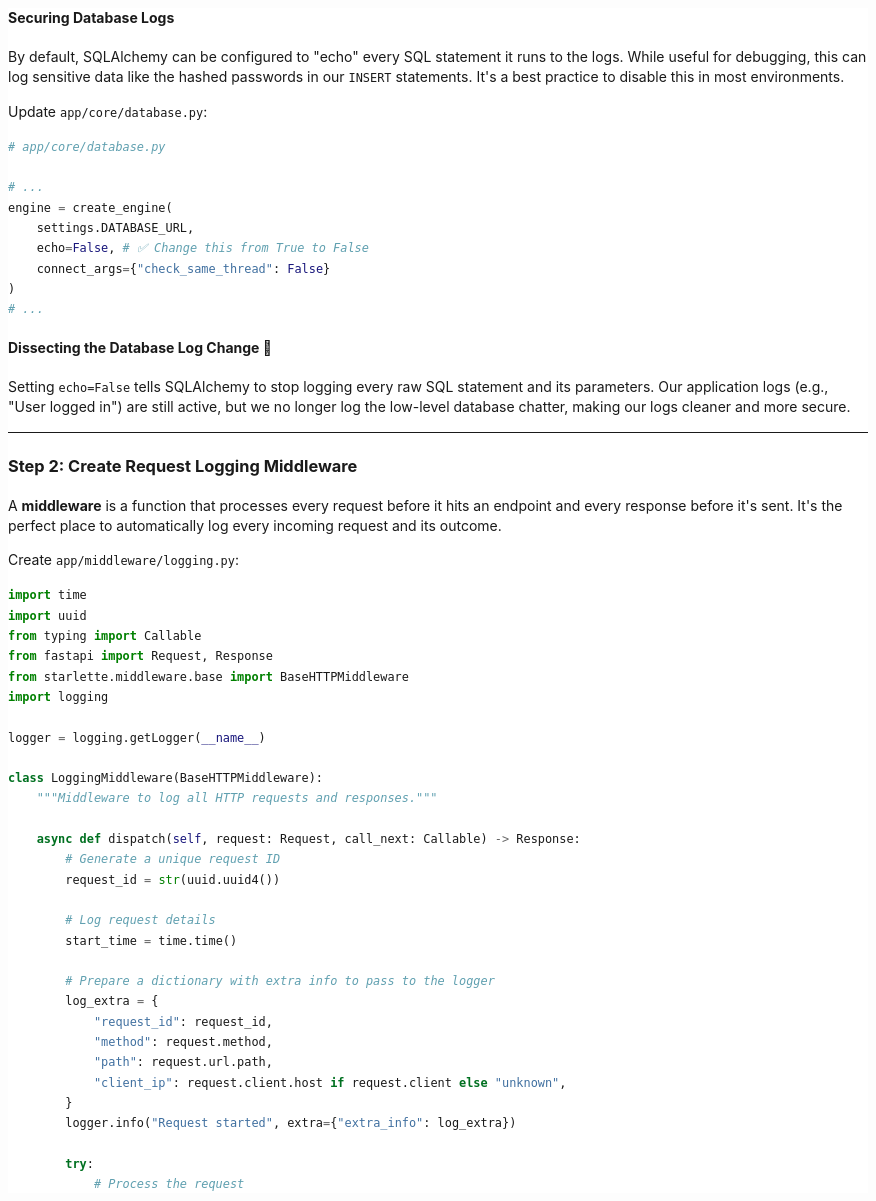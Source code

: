 #### Securing Database Logs

By default, SQLAlchemy can be configured to "echo" every SQL statement it runs to the logs. While useful for debugging, this can log sensitive data like the hashed passwords in our `INSERT` statements. It's a best practice to disable this in most environments.

Update `app/core/database.py`:

```python
# app/core/database.py

# ...
engine = create_engine(
    settings.DATABASE_URL,
    echo=False, # ✅ Change this from True to False
    connect_args={"check_same_thread": False}
)
# ...
```

#### Dissecting the Database Log Change 🧐

Setting `echo=False` tells SQLAlchemy to stop logging every raw SQL statement and its parameters. Our application logs (e.g., "User logged in") are still active, but we no longer log the low-level database chatter, making our logs cleaner and more secure.

-----

### Step 2: Create Request Logging Middleware

A **middleware** is a function that processes every request before it hits an endpoint and every response before it's sent. It's the perfect place to automatically log every incoming request and its outcome.

Create `app/middleware/logging.py`:

```python
import time
import uuid
from typing import Callable
from fastapi import Request, Response
from starlette.middleware.base import BaseHTTPMiddleware
import logging

logger = logging.getLogger(__name__)

class LoggingMiddleware(BaseHTTPMiddleware):
    """Middleware to log all HTTP requests and responses."""
    
    async def dispatch(self, request: Request, call_next: Callable) -> Response:
        # Generate a unique request ID
        request_id = str(uuid.uuid4())
        
        # Log request details
        start_time = time.time()
        
        # Prepare a dictionary with extra info to pass to the logger
        log_extra = {
            "request_id": request_id,
            "method": request.method,
            "path": request.url.path,
            "client_ip": request.client.host if request.client else "unknown",
        }
        logger.info("Request started", extra={"extra_info": log_extra})
        
        try:
            # Process the request
```
